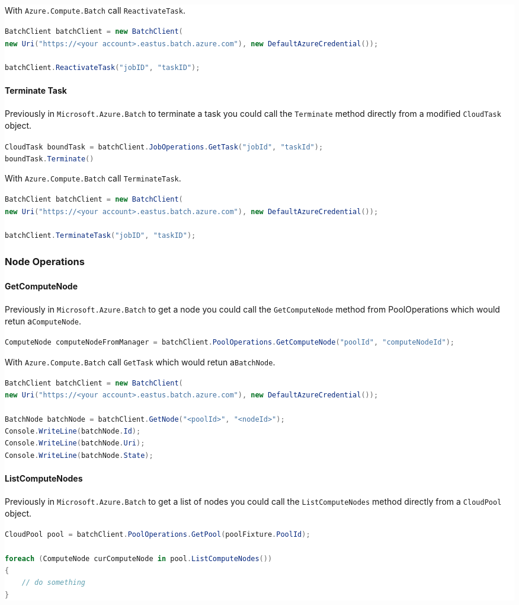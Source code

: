 With `Azure.Compute.Batch` call `ReactivateTask`.

```C# Snippet:Batch_Migration_ReactivateTask
BatchClient batchClient = new BatchClient(
new Uri("https://<your account>.eastus.batch.azure.com"), new DefaultAzureCredential());

batchClient.ReactivateTask("jobID", "taskID");
```

#### Terminate Task

Previously in `Microsoft.Azure.Batch` to terminate a task you could call the `Terminate` method directly from a modified `CloudTask` object.

``` C#
CloudTask boundTask = batchClient.JobOperations.GetTask("jobId", "taskId");
boundTask.Terminate()
```

With `Azure.Compute.Batch` call `TerminateTask`.

```C# Snippet:Batch_Migration_TerminateTask
BatchClient batchClient = new BatchClient(
new Uri("https://<your account>.eastus.batch.azure.com"), new DefaultAzureCredential());

batchClient.TerminateTask("jobID", "taskID");
```

### Node Operations

#### GetComputeNode 

Previously in `Microsoft.Azure.Batch` to get a node you could call the `GetComputeNode` method from PoolOperations which would retun a`ComputeNode`.

``` C#
ComputeNode computeNodeFromManager = batchClient.PoolOperations.GetComputeNode("poolId", "computeNodeId");
```

With `Azure.Compute.Batch` call `GetTask` which would retun a`BatchNode`.

```C# Snippet:Batch_Readme_NodeRetreival
BatchClient batchClient = new BatchClient(
new Uri("https://<your account>.eastus.batch.azure.com"), new DefaultAzureCredential());

BatchNode batchNode = batchClient.GetNode("<poolId>", "<nodeId>");
Console.WriteLine(batchNode.Id);
Console.WriteLine(batchNode.Uri);
Console.WriteLine(batchNode.State);
```

#### ListComputeNodes 

Previously in `Microsoft.Azure.Batch` to get a list of nodes you could call the `ListComputeNodes` method directly from a `CloudPool` object.

``` C#
CloudPool pool = batchClient.PoolOperations.GetPool(poolFixture.PoolId);

foreach (ComputeNode curComputeNode in pool.ListComputeNodes())
{
    // do something
}
```
